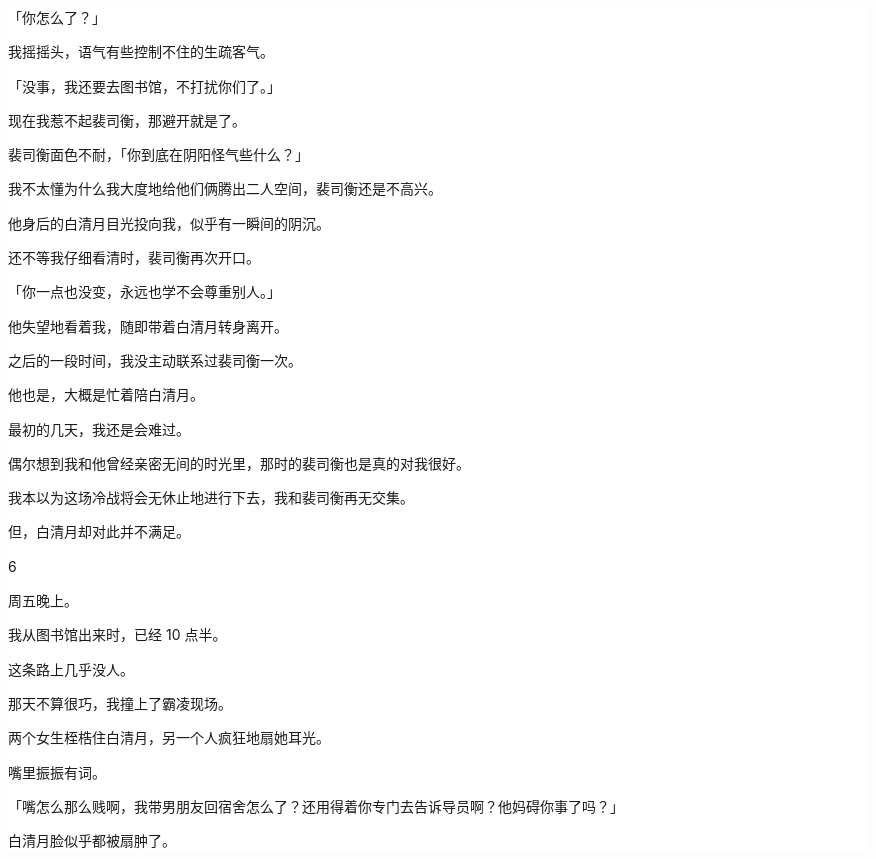 「你怎么了？」


我摇摇头，语气有些控制不住的生疏客气。


「没事，我还要去图书馆，不打扰你们了。」


现在我惹不起裴司衡，那避开就是了。


裴司衡面色不耐，「你到底在阴阳怪气些什么？」


我不太懂为什么我大度地给他们俩腾出二人空间，裴司衡还是不高兴。


他身后的白清月目光投向我，似乎有一瞬间的阴沉。


还不等我仔细看清时，裴司衡再次开口。


「你一点也没变，永远也学不会尊重别人。」


他失望地看着我，随即带着白清月转身离开。


之后的一段时间，我没主动联系过裴司衡一次。


他也是，大概是忙着陪白清月。


最初的几天，我还是会难过。


偶尔想到我和他曾经亲密无间的时光里，那时的裴司衡也是真的对我很好。


我本以为这场冷战将会无休止地进行下去，我和裴司衡再无交集。


但，白清月却对此并不满足。


6


周五晚上。


我从图书馆出来时，已经 10 点半。


这条路上几乎没人。


那天不算很巧，我撞上了霸凌现场。


两个女生桎梏住白清月，另一个人疯狂地扇她耳光。


嘴里振振有词。


「嘴怎么那么贱啊，我带男朋友回宿舍怎么了？还用得着你专门去告诉导员啊？他妈碍你事了吗？」


白清月脸似乎都被扇肿了。
